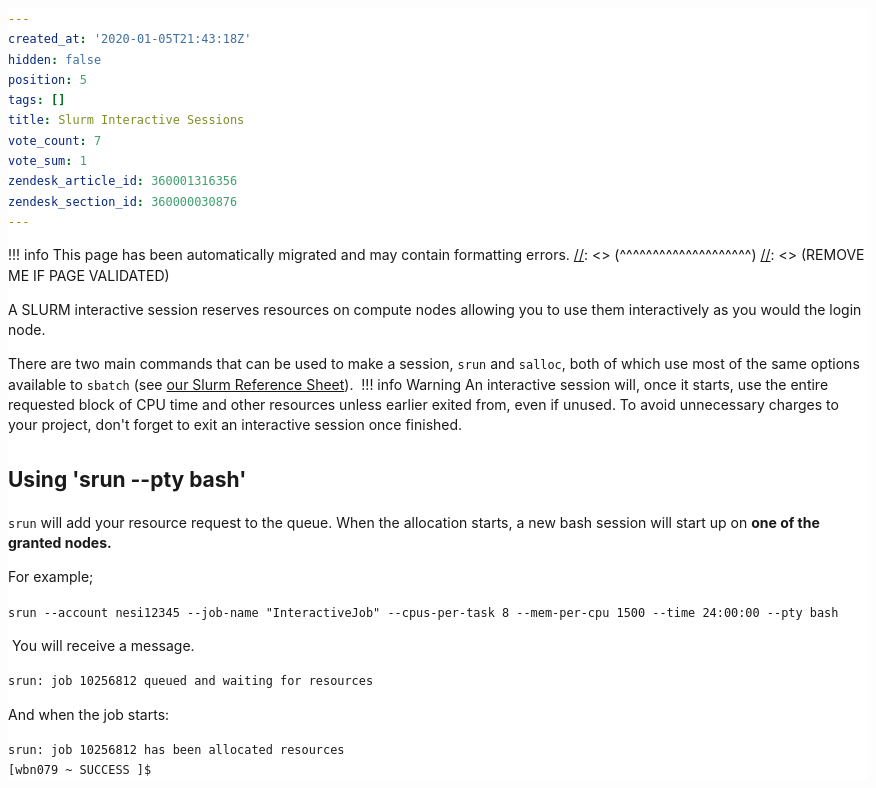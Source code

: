 ```yaml
---
created_at: '2020-01-05T21:43:18Z'
hidden: false
position: 5
tags: []
title: Slurm Interactive Sessions
vote_count: 7
vote_sum: 1
zendesk_article_id: 360001316356
zendesk_section_id: 360000030876
---
```




[//]: <> (REMOVE ME IF PAGE VALIDATED)
[//]: <> (vvvvvvvvvvvvvvvvvvvv)
!!! info
    This page has been automatically migrated and may contain formatting errors.
[//]: <> (^^^^^^^^^^^^^^^^^^^^)
[//]: <> (REMOVE ME IF PAGE VALIDATED)

A SLURM interactive session reserves resources on compute nodes allowing
you to use them interactively as you would the login node.

There are two main commands that can be used to make a session, `srun`
and `salloc`, both of which use most of the same options available to
`sbatch` (see [our Slurm Reference
Sheet](https://support.nesi.org.nz/hc/en-gb/articles/360000691716)). 
!!! info Warning
     An interactive session will, once it starts, use the entire requested
     block of CPU time and other resources unless earlier exited from, even
     if unused. To avoid unnecessary charges to your project, don't forget
     to exit an interactive session once finished.

## Using 'srun --pty bash'

`srun` will add your resource request to the queue. When the allocation
starts, a new bash session will start up on **one of the granted
nodes.**

For example;

``` sl
srun --account nesi12345 --job-name "InteractiveJob" --cpus-per-task 8 --mem-per-cpu 1500 --time 24:00:00 --pty bash
```

 You will receive a message.

``` sl
srun: job 10256812 queued and waiting for resources
```

And when the job starts:

``` sl
srun: job 10256812 has been allocated resources
[wbn079 ~ SUCCESS ]$
```
